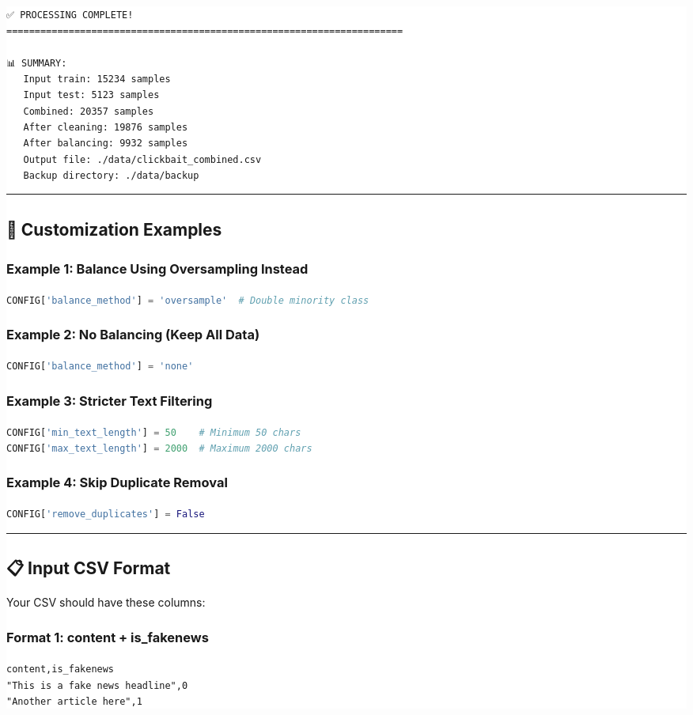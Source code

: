 ```
✅ PROCESSING COMPLETE!
======================================================================

📊 SUMMARY:
   Input train: 15234 samples
   Input test: 5123 samples
   Combined: 20357 samples
   After cleaning: 19876 samples
   After balancing: 9932 samples
   Output file: ./data/clickbait_combined.csv
   Backup directory: ./data/backup
```

---

## 🔧 **Customization Examples**

### **Example 1: Balance Using Oversampling Instead**
```python
CONFIG['balance_method'] = 'oversample'  # Double minority class
```

### **Example 2: No Balancing (Keep All Data)**
```python
CONFIG['balance_method'] = 'none'
```

### **Example 3: Stricter Text Filtering**
```python
CONFIG['min_text_length'] = 50    # Minimum 50 chars
CONFIG['max_text_length'] = 2000  # Maximum 2000 chars
```

### **Example 4: Skip Duplicate Removal**
```python
CONFIG['remove_duplicates'] = False
```

---

## 📋 **Input CSV Format**

Your CSV should have these columns:

### **Format 1: content + is_fakenews**
```
content,is_fakenews
"This is a fake news headline",0
"Another article here",1
```
